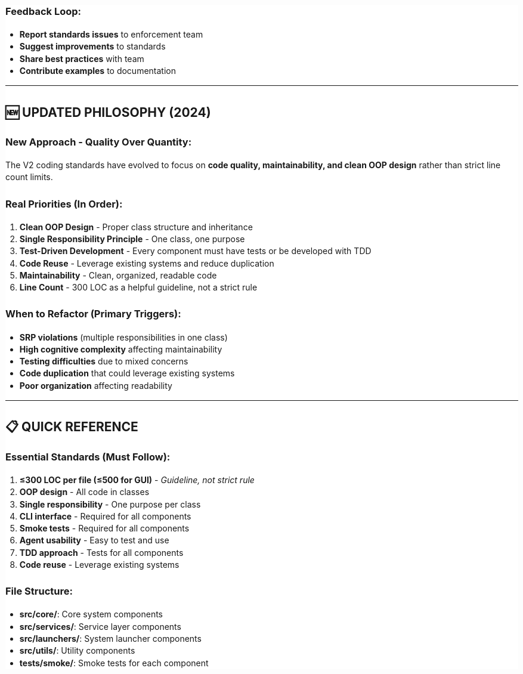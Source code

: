 ### **Feedback Loop:**
- **Report standards issues** to enforcement team
- **Suggest improvements** to standards
- **Share best practices** with team
- **Contribute examples** to documentation

---

## 🆕 **UPDATED PHILOSOPHY (2024)**

### **New Approach - Quality Over Quantity:**
The V2 coding standards have evolved to focus on **code quality, maintainability, and clean OOP design** rather than strict line count limits.

### **Real Priorities (In Order):**
1. **Clean OOP Design** - Proper class structure and inheritance
2. **Single Responsibility Principle** - One class, one purpose
3. **Test-Driven Development** - Every component must have tests or be developed with TDD
4. **Code Reuse** - Leverage existing systems and reduce duplication
5. **Maintainability** - Clean, organized, readable code
6. **Line Count** - 300 LOC as a helpful guideline, not a strict rule

### **When to Refactor (Primary Triggers):**
- **SRP violations** (multiple responsibilities in one class)
- **High cognitive complexity** affecting maintainability
- **Testing difficulties** due to mixed concerns
- **Code duplication** that could leverage existing systems
- **Poor organization** affecting readability

---

## 📋 **QUICK REFERENCE**

### **Essential Standards (Must Follow):**
1. **≤300 LOC per file (≤500 for GUI)** - *Guideline, not strict rule*
2. **OOP design** - All code in classes
3. **Single responsibility** - One purpose per class
4. **CLI interface** - Required for all components
5. **Smoke tests** - Required for all components
6. **Agent usability** - Easy to test and use
7. **TDD approach** - Tests for all components
8. **Code reuse** - Leverage existing systems

### **File Structure:**
- **src/core/**: Core system components
- **src/services/**: Service layer components
- **src/launchers/**: System launcher components
- **src/utils/**: Utility components
- **tests/smoke/**: Smoke tests for each component
